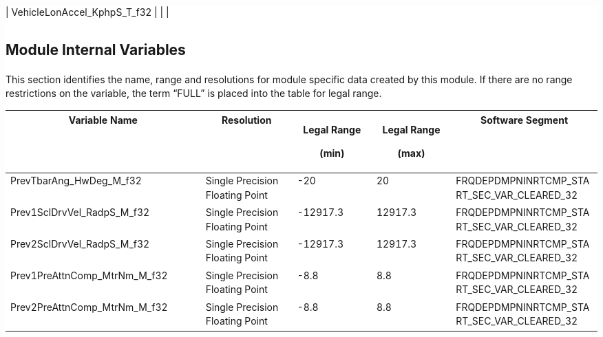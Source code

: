 | VehicleLonAccel_KphpS_T_f32    |                |                             |

## Module Internal Variables

This section identifies the name, range and resolutions for module
specific data created by this module. If there are no range restrictions
on the variable, the term “FULL” is placed into the table for legal
range.

<table>
<colgroup>
<col style="width: 32%" />
<col style="width: 15%" />
<col style="width: 13%" />
<col style="width: 13%" />
<col style="width: 24%" />
</colgroup>
<thead>
<tr class="header">
<th>Variable Name</th>
<th>Resolution</th>
<th><p>Legal Range</p>
<p>(min)</p></th>
<th><p>Legal Range</p>
<p>(max)</p></th>
<th>Software Segment</th>
</tr>
</thead>
<tbody>
<tr class="odd">
<td>PrevTbarAng_HwDeg_M_f32</td>
<td>Single Precision Floating Point</td>
<td>-20</td>
<td>20</td>
<td>FRQDEPDMPNINRTCMP_START_SEC_VAR_CLEARED_32</td>
</tr>
<tr class="even">
<td>Prev1SclDrvVel_RadpS_M_f32</td>
<td>Single Precision Floating Point</td>
<td>-12917.3</td>
<td>12917.3</td>
<td>FRQDEPDMPNINRTCMP_START_SEC_VAR_CLEARED_32</td>
</tr>
<tr class="odd">
<td>Prev2SclDrvVel_RadpS_M_f32</td>
<td>Single Precision Floating Point</td>
<td>-12917.3</td>
<td>12917.3</td>
<td>FRQDEPDMPNINRTCMP_START_SEC_VAR_CLEARED_32</td>
</tr>
<tr class="even">
<td>Prev1PreAttnComp_MtrNm_M_f32</td>
<td>Single Precision Floating Point</td>
<td>-8.8</td>
<td>8.8</td>
<td>FRQDEPDMPNINRTCMP_START_SEC_VAR_CLEARED_32</td>
</tr>
<tr class="odd">
<td>Prev2PreAttnComp_MtrNm_M_f32</td>
<td>Single Precision Floating Point</td>
<td>-8.8</td>
<td>8.8</td>
<td>FRQDEPDMPNINRTCMP_START_SEC_VAR_CLEARED_32</td>